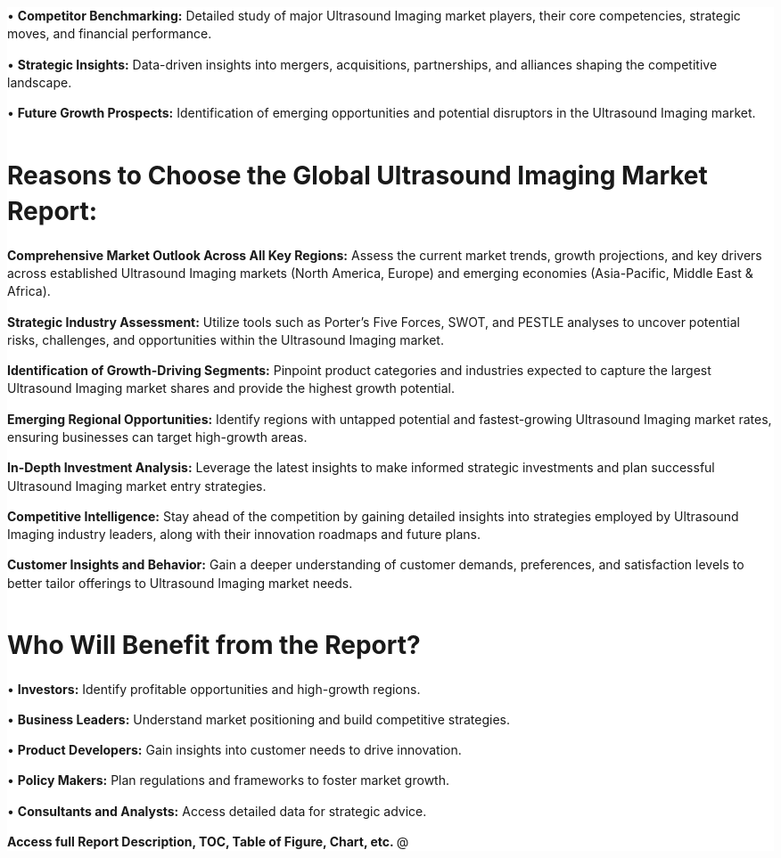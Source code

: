 • <strong>Competitor Benchmarking:</strong> Detailed study of major Ultrasound Imaging market players, their core competencies, strategic moves, and financial performance.

• <strong>Strategic Insights:</strong> Data-driven insights into mergers, acquisitions, partnerships, and alliances shaping the competitive landscape.

• <strong>Future Growth Prospects:</strong> Identification of emerging opportunities and potential disruptors in the Ultrasound Imaging market.

# <strong>Reasons to Choose the Global Ultrasound Imaging Market Report:</strong>

<strong>Comprehensive Market Outlook Across All Key Regions:</strong>
Assess the current market trends, growth projections, and key drivers across established Ultrasound Imaging markets (North America, Europe) and emerging economies (Asia-Pacific, Middle East & Africa).

<strong>Strategic Industry Assessment:</strong>
Utilize tools such as Porter’s Five Forces, SWOT, and PESTLE analyses to uncover potential risks, challenges, and opportunities within the Ultrasound Imaging market.

<strong>Identification of Growth-Driving Segments:</strong>
Pinpoint product categories and industries expected to capture the largest Ultrasound Imaging market shares and provide the highest growth potential.

<strong>Emerging Regional Opportunities:</strong>
Identify regions with untapped potential and fastest-growing Ultrasound Imaging market rates, ensuring businesses can target high-growth areas.

<strong>In-Depth Investment Analysis:</strong>
Leverage the latest insights to make informed strategic investments and plan successful Ultrasound Imaging market entry strategies.

<strong>Competitive Intelligence:</strong>
Stay ahead of the competition by gaining detailed insights into strategies employed by Ultrasound Imaging industry leaders, along with their innovation roadmaps and future plans.

<strong>Customer Insights and Behavior:</strong>
Gain a deeper understanding of customer demands, preferences, and satisfaction levels to better tailor offerings to Ultrasound Imaging market needs.

# <strong>Who Will Benefit from the Report?</strong>

• <strong>Investors:</strong> Identify profitable opportunities and high-growth regions.

• <strong>Business Leaders:</strong> Understand market positioning and build competitive strategies.

• <strong>Product Developers:</strong> Gain insights into customer needs to drive innovation.

• <strong>Policy Makers:</strong> Plan regulations and frameworks to foster market growth.

• <strong>Consultants and Analysts:</strong> Access detailed data for strategic advice.
</ul>
<strong>Access full Report Description, TOC, Table of Figure, Chart, etc. </strong>@  <a href= style=color:#0000ff;></a></font>
